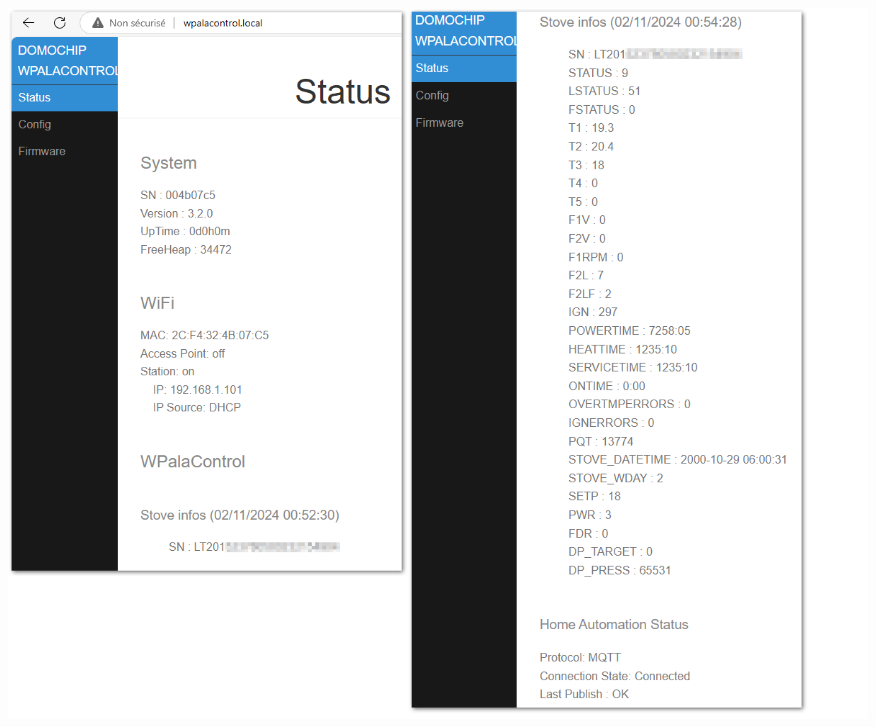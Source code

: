 <img src="img/status.png" alt="status screenshot" width="400" style="vertical-align: top;"><img src="img/status2.png" alt="status2 screenshot"  width="400">